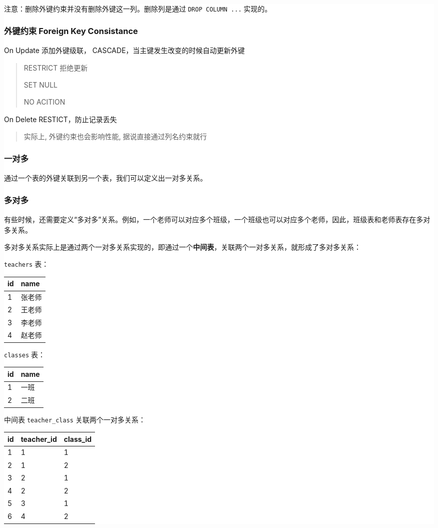 注意：删除外键约束并没有删除外键这一列。删除列是通过 `DROP COLUMN ...` 实现的。

### 外键约束 Foreign Key Consistance

On Update 添加外键级联， CASCADE，当主键发生改变的时候自动更新外键

> RESTRICT 拒绝更新
>
> SET NULL
>
> NO ACITION

On Delete RESTICT，防止记录丢失

> 实际上, 外键约束也会影响性能, 据说直接通过列名约束就行

### 一对多

通过一个表的外键关联到另一个表，我们可以定义出一对多关系。

### 多对多

有些时候，还需要定义“多对多”关系。例如，一个老师可以对应多个班级，一个班级也可以对应多个老师，因此，班级表和老师表存在多对多关系。

多对多关系实际上是通过两个一对多关系实现的，即通过一个**中间表**，关联两个一对多关系，就形成了多对多关系：

`teachers` 表：

| id   | name   |
| :--- | :----- |
| 1    | 张老师 |
| 2    | 王老师 |
| 3    | 李老师 |
| 4    | 赵老师 |

`classes` 表：

| id   | name |
| :--- | :--- |
| 1    | 一班 |
| 2    | 二班 |

中间表 `teacher_class` 关联两个一对多关系：

| id   | teacher_id | class_id |
| :--- | :--------- | :------- |
| 1    | 1          | 1        |
| 2    | 1          | 2        |
| 3    | 2          | 1        |
| 4    | 2          | 2        |
| 5    | 3          | 1        |
| 6    | 4          | 2        |
